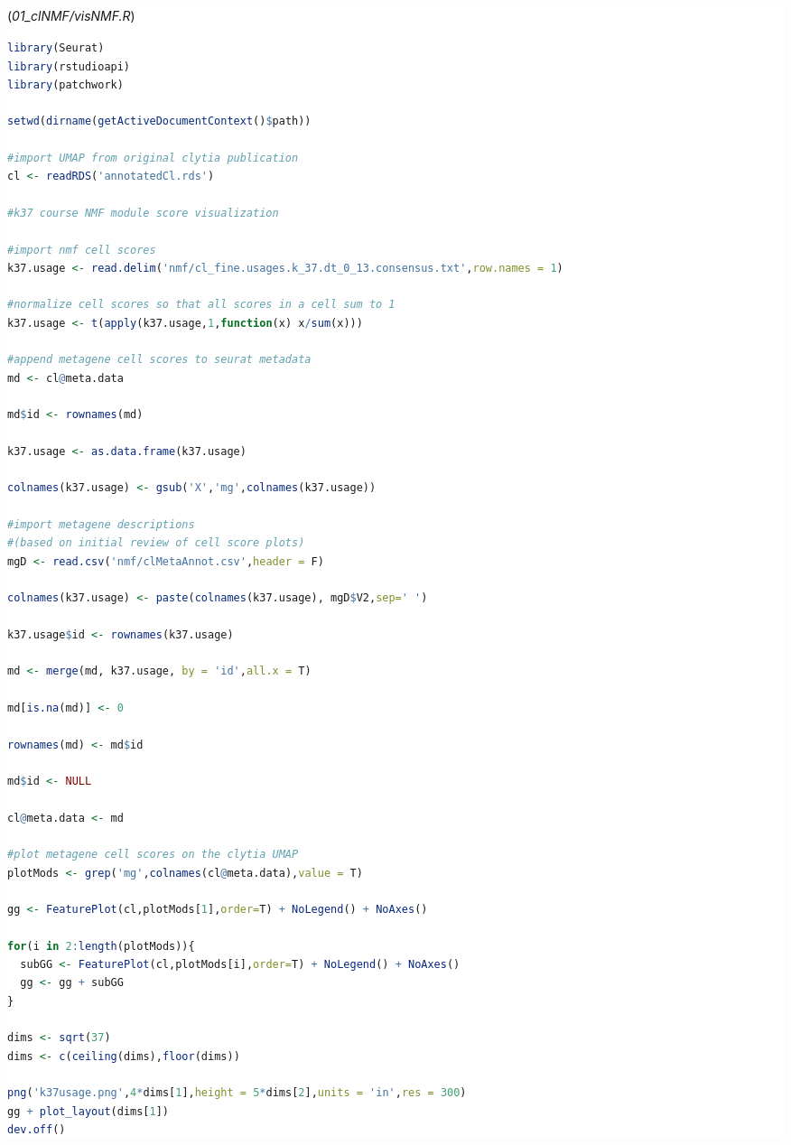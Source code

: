 (*01_clNMF/visNMF.R*)

```r
library(Seurat)
library(rstudioapi)
library(patchwork)

setwd(dirname(getActiveDocumentContext()$path))

#import UMAP from original clytia publication
cl <- readRDS('annotatedCl.rds')

#k37 course NMF module score visualization

#import nmf cell scores
k37.usage <- read.delim('nmf/cl_fine.usages.k_37.dt_0_13.consensus.txt',row.names = 1)

#normalize cell scores so that all scores in a cell sum to 1
k37.usage <- t(apply(k37.usage,1,function(x) x/sum(x)))

#append metagene cell scores to seurat metadata
md <- cl@meta.data

md$id <- rownames(md)

k37.usage <- as.data.frame(k37.usage)

colnames(k37.usage) <- gsub('X','mg',colnames(k37.usage))

#import metagene descriptions
#(based on initial review of cell score plots)
mgD <- read.csv('nmf/clMetaAnnot.csv',header = F)

colnames(k37.usage) <- paste(colnames(k37.usage), mgD$V2,sep=' ')

k37.usage$id <- rownames(k37.usage) 

md <- merge(md, k37.usage, by = 'id',all.x = T)

md[is.na(md)] <- 0

rownames(md) <- md$id

md$id <- NULL

cl@meta.data <- md

#plot metagene cell scores on the clytia UMAP
plotMods <- grep('mg',colnames(cl@meta.data),value = T)

gg <- FeaturePlot(cl,plotMods[1],order=T) + NoLegend() + NoAxes()

for(i in 2:length(plotMods)){
  subGG <- FeaturePlot(cl,plotMods[i],order=T) + NoLegend() + NoAxes()
  gg <- gg + subGG
}

dims <- sqrt(37)
dims <- c(ceiling(dims),floor(dims))

png('k37usage.png',4*dims[1],height = 5*dims[2],units = 'in',res = 300)
gg + plot_layout(dims[1])
dev.off()
```
